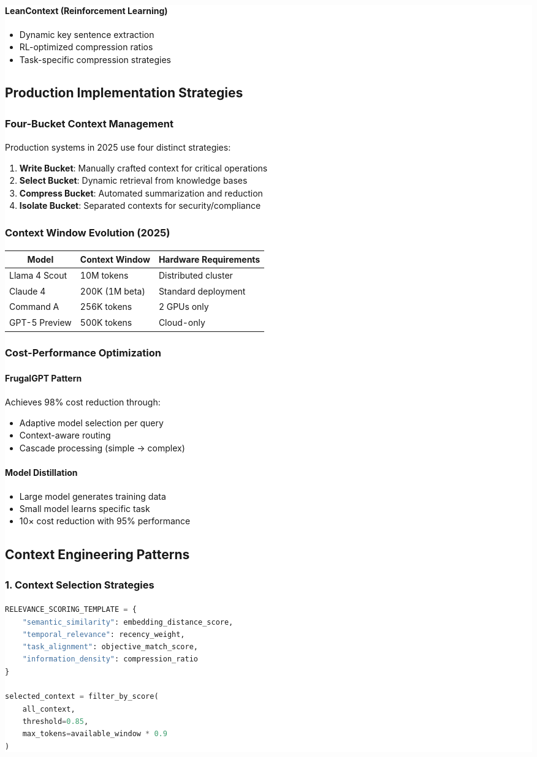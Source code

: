 #### LeanContext (Reinforcement Learning)
- Dynamic key sentence extraction
- RL-optimized compression ratios
- Task-specific compression strategies

## Production Implementation Strategies

### Four-Bucket Context Management

Production systems in 2025 use four distinct strategies:

1. **Write Bucket**: Manually crafted context for critical operations
2. **Select Bucket**: Dynamic retrieval from knowledge bases
3. **Compress Bucket**: Automated summarization and reduction
4. **Isolate Bucket**: Separated contexts for security/compliance

### Context Window Evolution (2025)

| Model | Context Window | Hardware Requirements |
|-------|---------------|----------------------|
| Llama 4 Scout | 10M tokens | Distributed cluster |
| Claude 4 | 200K (1M beta) | Standard deployment |
| Command A | 256K tokens | 2 GPUs only |
| GPT-5 Preview | 500K tokens | Cloud-only |

### Cost-Performance Optimization

#### FrugalGPT Pattern
Achieves 98% cost reduction through:
- Adaptive model selection per query
- Context-aware routing
- Cascade processing (simple → complex)

#### Model Distillation
- Large model generates training data
- Small model learns specific task
- 10× cost reduction with 95% performance

## Context Engineering Patterns

### 1. Context Selection Strategies

```python
RELEVANCE_SCORING_TEMPLATE = {
    "semantic_similarity": embedding_distance_score,
    "temporal_relevance": recency_weight,
    "task_alignment": objective_match_score,
    "information_density": compression_ratio
}

selected_context = filter_by_score(
    all_context,
    threshold=0.85,
    max_tokens=available_window * 0.9
)
```
